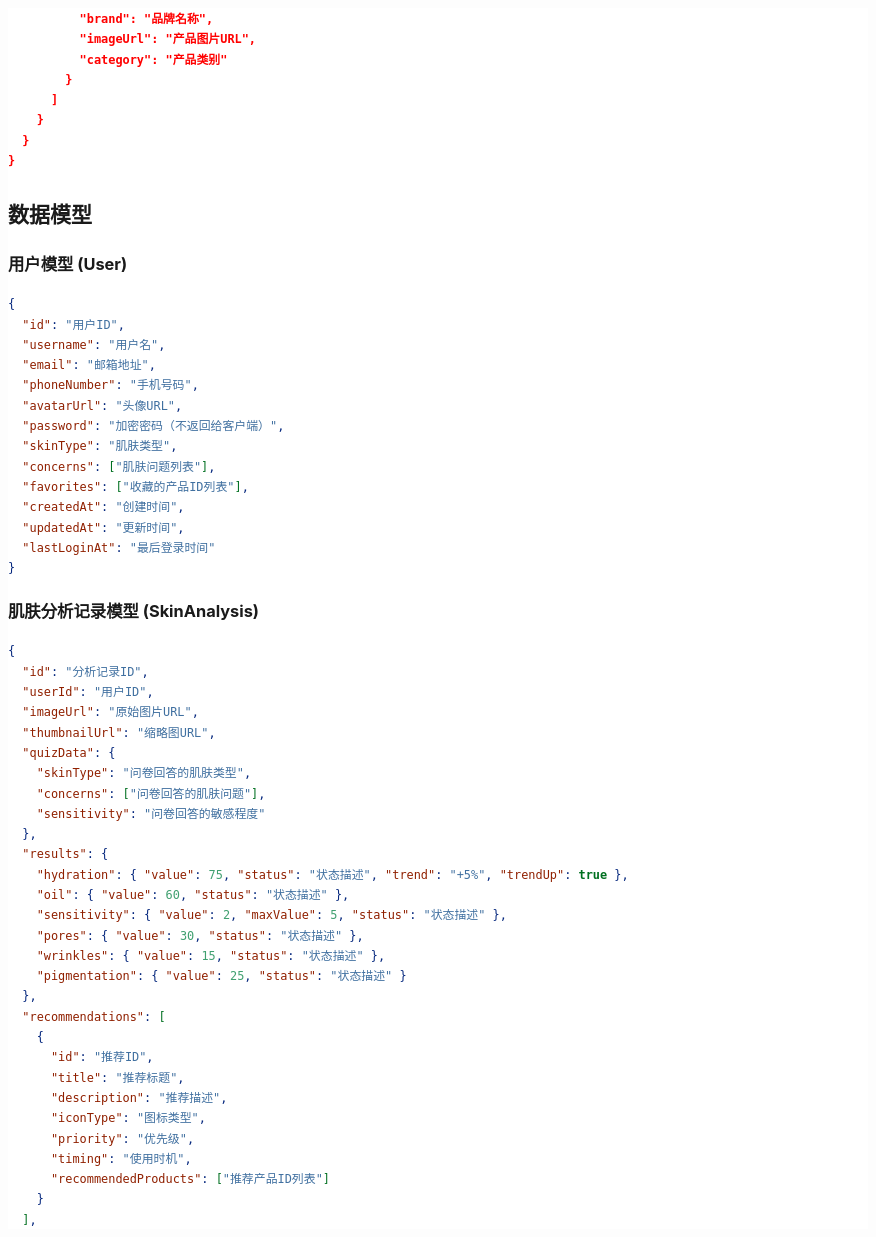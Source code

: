 ```json
          "brand": "品牌名称",
          "imageUrl": "产品图片URL",
          "category": "产品类别"
        }
      ]
    }
  }
}
```

## 数据模型

### 用户模型 (User)

```json
{
  "id": "用户ID",
  "username": "用户名",
  "email": "邮箱地址",
  "phoneNumber": "手机号码",
  "avatarUrl": "头像URL",
  "password": "加密密码（不返回给客户端）",
  "skinType": "肌肤类型",
  "concerns": ["肌肤问题列表"],
  "favorites": ["收藏的产品ID列表"],
  "createdAt": "创建时间",
  "updatedAt": "更新时间",
  "lastLoginAt": "最后登录时间"
}
```

### 肌肤分析记录模型 (SkinAnalysis)

```json
{
  "id": "分析记录ID",
  "userId": "用户ID",
  "imageUrl": "原始图片URL",
  "thumbnailUrl": "缩略图URL",
  "quizData": {
    "skinType": "问卷回答的肌肤类型",
    "concerns": ["问卷回答的肌肤问题"],
    "sensitivity": "问卷回答的敏感程度"
  },
  "results": {
    "hydration": { "value": 75, "status": "状态描述", "trend": "+5%", "trendUp": true },
    "oil": { "value": 60, "status": "状态描述" },
    "sensitivity": { "value": 2, "maxValue": 5, "status": "状态描述" },
    "pores": { "value": 30, "status": "状态描述" },
    "wrinkles": { "value": 15, "status": "状态描述" },
    "pigmentation": { "value": 25, "status": "状态描述" }
  },
  "recommendations": [
    {
      "id": "推荐ID",
      "title": "推荐标题",
      "description": "推荐描述",
      "iconType": "图标类型",
      "priority": "优先级",
      "timing": "使用时机",
      "recommendedProducts": ["推荐产品ID列表"]
    }
  ],
```